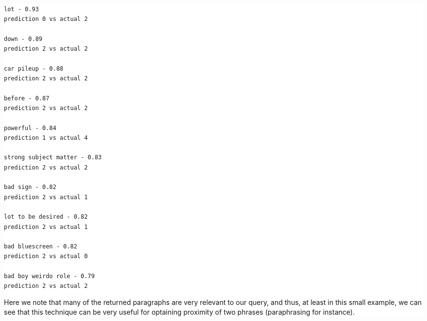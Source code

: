     lot - 0.93
    prediction 0 vs actual 2
    
    down - 0.89
    prediction 2 vs actual 2
    
    car pileup - 0.88
    prediction 2 vs actual 2
    
    before - 0.87
    prediction 2 vs actual 2
    
    powerful - 0.84
    prediction 1 vs actual 4
    
    strong subject matter - 0.83
    prediction 2 vs actual 2
    
    bad sign - 0.82
    prediction 2 vs actual 1
    
    lot to be desired - 0.82
    prediction 2 vs actual 1
    
    bad bluescreen - 0.82
    prediction 2 vs actual 0
    
    bad boy weirdo role - 0.79
    prediction 2 vs actual 2

Here we note that many of the returned paragraphs are very relevant to our query, and thus, at least in this small example, we can see that this technique can be very useful for optaining proximity of two phrases (paraphrasing for instance).
